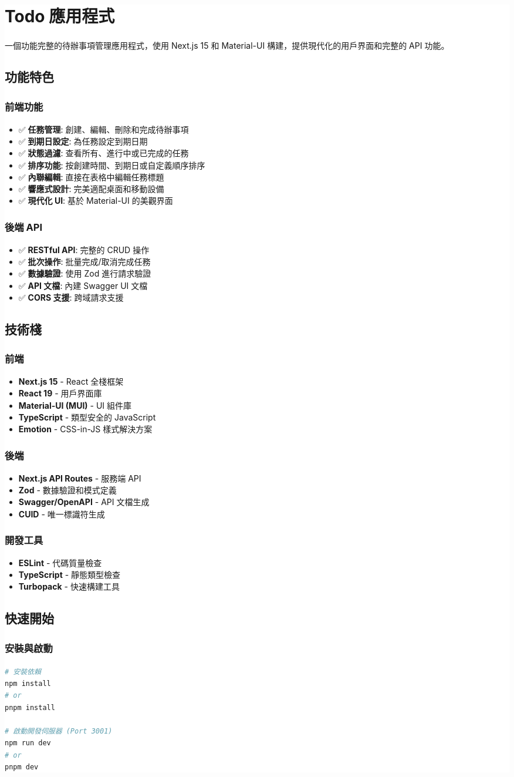 # Todo 應用程式

一個功能完整的待辦事項管理應用程式，使用 Next.js 15 和 Material-UI 構建，提供現代化的用戶界面和完整的 API 功能。

## 功能特色

### 前端功能
- ✅ **任務管理**: 創建、編輯、刪除和完成待辦事項
- ✅ **到期日設定**: 為任務設定到期日期
- ✅ **狀態過濾**: 查看所有、進行中或已完成的任務
- ✅ **排序功能**: 按創建時間、到期日或自定義順序排序
- ✅ **內聯編輯**: 直接在表格中編輯任務標題
- ✅ **響應式設計**: 完美適配桌面和移動設備
- ✅ **現代化 UI**: 基於 Material-UI 的美觀界面

### 後端 API
- ✅ **RESTful API**: 完整的 CRUD 操作
- ✅ **批次操作**: 批量完成/取消完成任務
- ✅ **數據驗證**: 使用 Zod 進行請求驗證
- ✅ **API 文檔**: 內建 Swagger UI 文檔
- ✅ **CORS 支援**: 跨域請求支援

## 技術棧

### 前端
- **Next.js 15** - React 全棧框架
- **React 19** - 用戶界面庫
- **Material-UI (MUI)** - UI 組件庫
- **TypeScript** - 類型安全的 JavaScript
- **Emotion** - CSS-in-JS 樣式解決方案

### 後端
- **Next.js API Routes** - 服務端 API
- **Zod** - 數據驗證和模式定義
- **Swagger/OpenAPI** - API 文檔生成
- **CUID** - 唯一標識符生成

### 開發工具
- **ESLint** - 代碼質量檢查
- **TypeScript** - 靜態類型檢查
- **Turbopack** - 快速構建工具

## 快速開始

### 安裝與啟動

```bash
# 安裝依賴
npm install
# or
pnpm install

# 啟動開發伺服器 (Port 3001)
npm run dev
# or
pnpm dev
```
